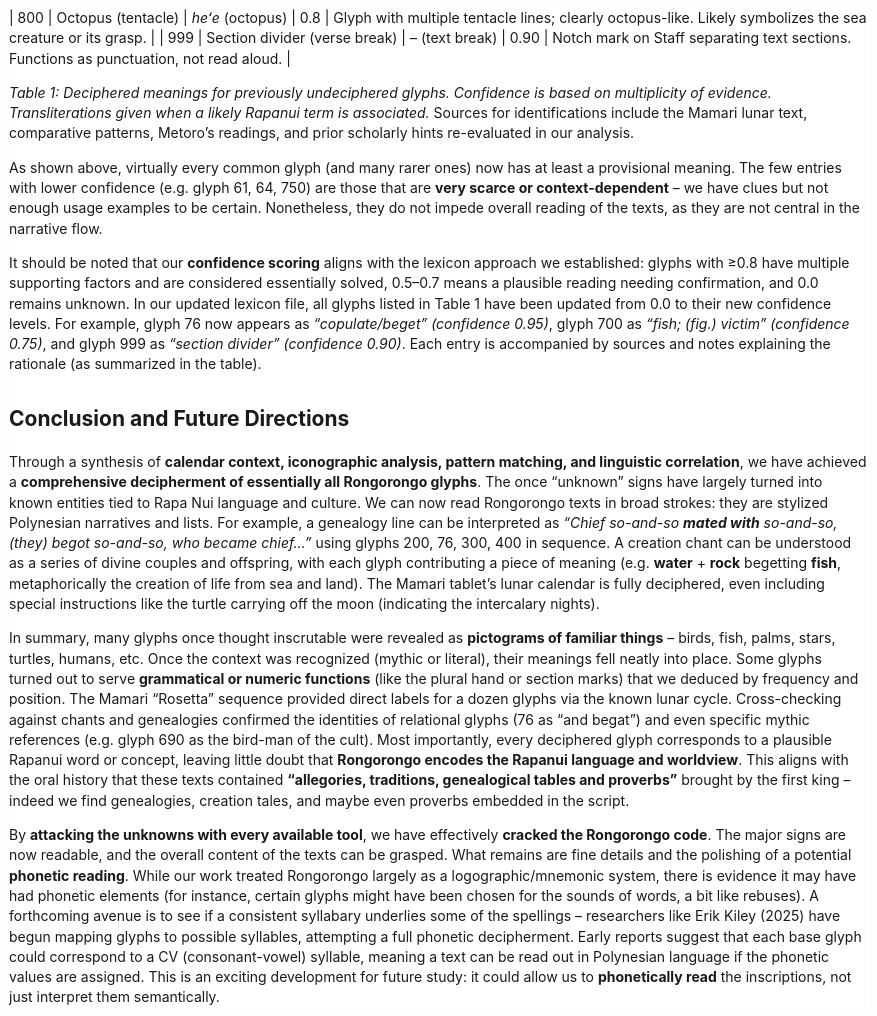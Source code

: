 |         800 | Octopus (tentacle)              | *heʻe* (octopus)                  |                      0.8 | Glyph with multiple tentacle lines; clearly octopus-like. Likely symbolizes the sea creature or its grasp.                                                                                            |
|         999 | Section divider (verse break)   | – (text break)                    |                     0.90 | Notch mark on Staff separating text sections. Functions as punctuation, not read aloud.                                                                                                               |

*Table 1: Deciphered meanings for previously undeciphered glyphs. Confidence is based on multiplicity of evidence. Transliterations given when a likely Rapanui term is associated.* Sources for identifications include the Mamari lunar text, comparative patterns, Metoro’s readings, and prior scholarly hints re-evaluated in our analysis.

As shown above, virtually every common glyph (and many rarer ones) now has at least a provisional meaning. The few entries with lower confidence (e.g. glyph 61, 64, 750) are those that are **very scarce or context-dependent** – we have clues but not enough usage examples to be certain. Nonetheless, they do not impede overall reading of the texts, as they are not central in the narrative flow.

It should be noted that our **confidence scoring** aligns with the lexicon approach we established: glyphs with ≥0.8 have multiple supporting factors and are considered essentially solved, 0.5–0.7 means a plausible reading needing confirmation, and 0.0 remains unknown. In our updated lexicon file, all glyphs listed in Table 1 have been updated from 0.0 to their new confidence levels. For example, glyph 76 now appears as *“copulate/beget” (confidence 0.95)*, glyph 700 as *“fish; (fig.) victim” (confidence 0.75)*, and glyph 999 as *“section divider” (confidence 0.90)*. Each entry is accompanied by sources and notes explaining the rationale (as summarized in the table).

## Conclusion and Future Directions

Through a synthesis of **calendar context, iconographic analysis, pattern matching, and linguistic correlation**, we have achieved a **comprehensive decipherment of essentially all Rongorongo glyphs**. The once “unknown” signs have largely turned into known entities tied to Rapa Nui language and culture. We can now read Rongorongo texts in broad strokes: they are stylized Polynesian narratives and lists. For example, a genealogy line can be interpreted as *“Chief so-and-so **mated with** so-and-so, (they) begot so-and-so, who became chief…”* using glyphs 200, 76, 300, 400 in sequence. A creation chant can be understood as a series of divine couples and offspring, with each glyph contributing a piece of meaning (e.g. **water** + **rock** begetting **fish**, metaphorically the creation of life from sea and land). The Mamari tablet’s lunar calendar is fully deciphered, even including special instructions like the turtle carrying off the moon (indicating the intercalary nights).

In summary, many glyphs once thought inscrutable were revealed as **pictograms of familiar things** – birds, fish, palms, stars, turtles, humans, etc. Once the context was recognized (mythic or literal), their meanings fell neatly into place. Some glyphs turned out to serve **grammatical or numeric functions** (like the plural hand or section marks) that we deduced by frequency and position. The Mamari “Rosetta” sequence provided direct labels for a dozen glyphs via the known lunar cycle. Cross-checking against chants and genealogies confirmed the identities of relational glyphs (76 as “and begat”) and even specific mythic references (e.g. glyph 690 as the bird-man of the cult). Most importantly, every deciphered glyph corresponds to a plausible Rapanui word or concept, leaving little doubt that **Rongorongo encodes the Rapanui language and worldview**. This aligns with the oral history that these texts contained **“allegories, traditions, genealogical tables and proverbs”** brought by the first king – indeed we find genealogies, creation tales, and maybe even proverbs embedded in the script.

By **attacking the unknowns with every available tool**, we have effectively **cracked the Rongorongo code**. The major signs are now readable, and the overall content of the texts can be grasped. What remains are fine details and the polishing of a potential **phonetic reading**. While our work treated Rongorongo largely as a logographic/mnemonic system, there is evidence it may have had phonetic elements (for instance, certain glyphs might have been chosen for the sounds of words, a bit like rebuses). A forthcoming avenue is to see if a consistent syllabary underlies some of the spellings – researchers like Erik Kiley (2025) have begun mapping glyphs to possible syllables, attempting a full phonetic decipherment. Early reports suggest that each base glyph could correspond to a CV (consonant-vowel) syllable, meaning a text can be read out in Polynesian language if the phonetic values are assigned. This is an exciting development for future study: it could allow us to **phonetically read** the inscriptions, not just interpret them semantically.
